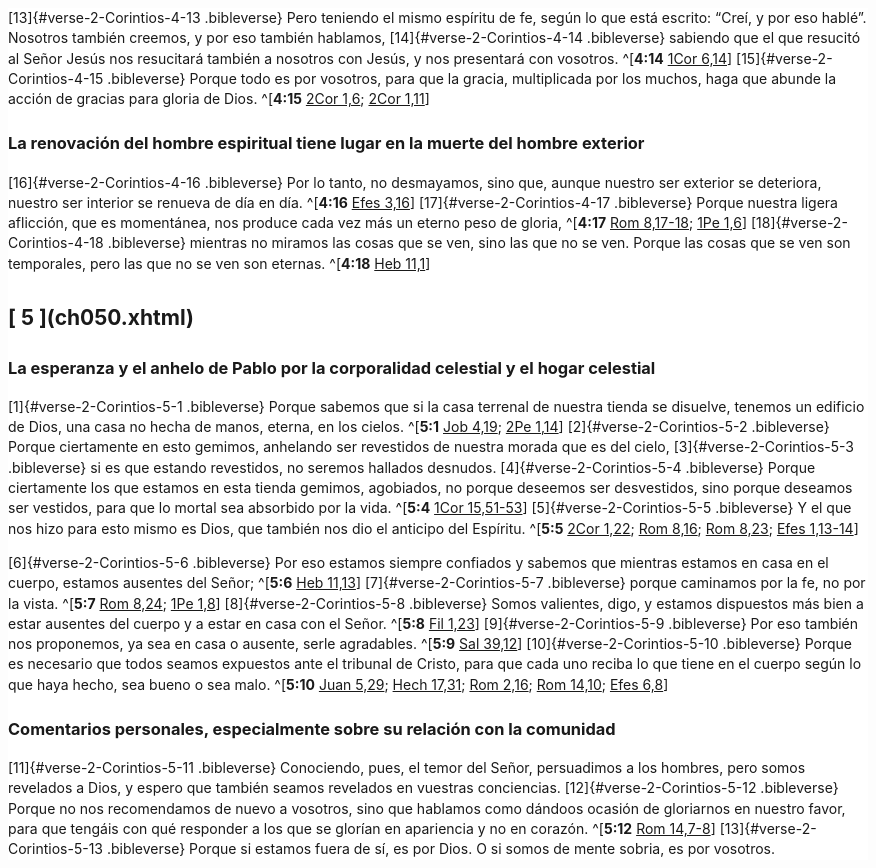 [13]{#verse-2-Corintios-4-13 .bibleverse} Pero teniendo el mismo espíritu de fe, según lo que está escrito: “Creí, y por eso hablé”. Nosotros también creemos, y por eso también hablamos, [14]{#verse-2-Corintios-4-14 .bibleverse} sabiendo que el que resucitó al Señor Jesús nos resucitará también a nosotros con Jesús, y nos presentará con vosotros. ^[**4:14** [1Cor 6,14](ch049.xhtml#verse-1-Corintios-6-14)] [15]{#verse-2-Corintios-4-15 .bibleverse} Porque todo es por vosotros, para que la gracia, multiplicada por los muchos, haga que abunde la acción de gracias para gloria de Dios. ^[**4:15** [2Cor 1,6](ch050.xhtml#verse-2-Corintios-1-6); [2Cor 1,11](ch050.xhtml#verse-2-Corintios-1-11)]

### La renovación del hombre espiritual tiene lugar en la muerte del hombre exterior
[16]{#verse-2-Corintios-4-16 .bibleverse} Por lo tanto, no desmayamos, sino que, aunque nuestro ser exterior se deteriora, nuestro ser interior se renueva de día en día. ^[**4:16** [Efes 3,16](ch052.xhtml#verse-Efesios-3-16)] [17]{#verse-2-Corintios-4-17 .bibleverse} Porque nuestra ligera aflicción, que es momentánea, nos produce cada vez más un eterno peso de gloria, ^[**4:17** [Rom 8,17-18](ch048.xhtml#verse-Romanos-8-17); [1Pe 1,6](ch063.xhtml#verse-1-Pedro-1-6)] [18]{#verse-2-Corintios-4-18 .bibleverse} mientras no miramos las cosas que se ven, sino las que no se ven. Porque las cosas que se ven son temporales, pero las que no se ven son eternas. ^[**4:18** [Heb 11,1](ch061.xhtml#verse-Hebreos-11-1)]

<h2 class="chaptertitle">[&nbsp;5&nbsp;](ch050.xhtml)<span><span id="chapter-2-Corintios-5"></span></span></h2>

### La esperanza y el anhelo de Pablo por la corporalidad celestial y el hogar celestial
[1]{#verse-2-Corintios-5-1 .bibleverse} Porque sabemos que si la casa terrenal de nuestra tienda se disuelve, tenemos un edificio de Dios, una casa no hecha de manos, eterna, en los cielos. ^[**5:1** [Job 4,19](ch021.xhtml#verse-Job-4-19); [2Pe 1,14](ch064.xhtml#verse-2-Pedro-1-14)] [2]{#verse-2-Corintios-5-2 .bibleverse} Porque ciertamente en esto gemimos, anhelando ser revestidos de nuestra morada que es del cielo, [3]{#verse-2-Corintios-5-3 .bibleverse} si es que estando revestidos, no seremos hallados desnudos. [4]{#verse-2-Corintios-5-4 .bibleverse} Porque ciertamente los que estamos en esta tienda gemimos, agobiados, no porque deseemos ser desvestidos, sino porque deseamos ser vestidos, para que lo mortal sea absorbido por la vida. ^[**5:4** [1Cor 15,51-53](ch049.xhtml#verse-1-Corintios-15-51)] [5]{#verse-2-Corintios-5-5 .bibleverse} Y el que nos hizo para esto mismo es Dios, que también nos dio el anticipo del Espíritu. ^[**5:5** [2Cor 1,22](ch050.xhtml#verse-2-Corintios-1-22); [Rom 8,16](ch048.xhtml#verse-Romanos-8-16); [Rom 8,23](ch048.xhtml#verse-Romanos-8-23); [Efes 1,13-14](ch052.xhtml#verse-Efesios-1-13)]

[6]{#verse-2-Corintios-5-6 .bibleverse} Por eso estamos siempre confiados y sabemos que mientras estamos en casa en el cuerpo, estamos ausentes del Señor; ^[**5:6** [Heb 11,13](ch061.xhtml#verse-Hebreos-11-13)] [7]{#verse-2-Corintios-5-7 .bibleverse} porque caminamos por la fe, no por la vista. ^[**5:7** [Rom 8,24](ch048.xhtml#verse-Romanos-8-24); [1Pe 1,8](ch063.xhtml#verse-1-Pedro-1-8)] [8]{#verse-2-Corintios-5-8 .bibleverse} Somos valientes, digo, y estamos dispuestos más bien a estar ausentes del cuerpo y a estar en casa con el Señor. ^[**5:8** [Fil 1,23](ch053.xhtml#verse-Filipenses-1-23)] [9]{#verse-2-Corintios-5-9 .bibleverse} Por eso también nos proponemos, ya sea en casa o ausente, serle agradables. ^[**5:9** [Sal 39,12](ch022.xhtml#verse-Salmos-39-12)] [10]{#verse-2-Corintios-5-10 .bibleverse} Porque es necesario que todos seamos expuestos ante el tribunal de Cristo, para que cada uno reciba lo que tiene en el cuerpo según lo que haya hecho, sea bueno o sea malo. ^[**5:10** [Juan 5,29](ch046.xhtml#verse-Juan-5-29); [Hech 17,31](ch047.xhtml#verse-Hechos-17-31); [Rom 2,16](ch048.xhtml#verse-Romanos-2-16); [Rom 14,10](ch048.xhtml#verse-Romanos-14-10); [Efes 6,8](ch052.xhtml#verse-Efesios-6-8)]

### Comentarios personales, especialmente sobre su relación con la comunidad
[11]{#verse-2-Corintios-5-11 .bibleverse} Conociendo, pues, el temor del Señor, persuadimos a los hombres, pero somos revelados a Dios, y espero que también seamos revelados en vuestras conciencias. [12]{#verse-2-Corintios-5-12 .bibleverse} Porque no nos recomendamos de nuevo a vosotros, sino que hablamos como dándoos ocasión de gloriarnos en nuestro favor, para que tengáis con qué responder a los que se glorían en apariencia y no en corazón. ^[**5:12** [Rom 14,7-8](ch048.xhtml#verse-Romanos-14-7)] [13]{#verse-2-Corintios-5-13 .bibleverse} Porque si estamos fuera de sí, es por Dios. O si somos de mente sobria, es por vosotros.

